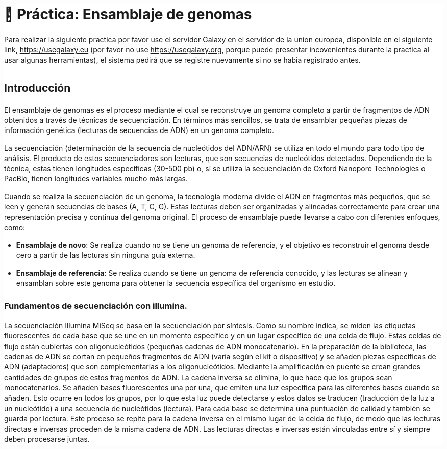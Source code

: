 # 🧬 Práctica: Ensamblaje de genomas

Para realizar la siguiente practica por favor use el servidor Galaxy en
el servidor de la union europea, disponible en el siguiente link,
<https://usegalaxy.eu> (por favor no use <https://usegalaxy.org>, porque
puede presentar incovenientes durante la practica al usar algunas
herramientas), el sistema pedirá que se registre nuevamente si no se
habia registrado antes.

## Introducción

El ensamblaje de genomas es el proceso mediante el cual se reconstruye
un genoma completo a partir de fragmentos de ADN obtenidos a través de
técnicas de secuenciación. En términos más sencillos, se trata de
ensamblar pequeñas piezas de información genética (lecturas de
secuencias de ADN) en un genoma completo.

La secuenciación (determinación de la secuencia de nucleótidos del 
ADN/ARN) se utiliza en todo el mundo para todo tipo de análisis. El 
producto de estos secuenciadores son lecturas, que son secuencias de 
nucleótidos detectados. Dependiendo de la técnica, estas tienen 
longitudes específicas (30-500 pb) o, si se utiliza la secuenciación de
Oxford Nanopore Technologies o PacBio, tienen longitudes variables mucho más 
largas.

Cuando se realiza la secuenciación de un genoma, la tecnología moderna
divide el ADN en fragmentos más pequeños, que se leen y generan
secuencias de bases (A, T, C, G). Estas lecturas deben ser organizadas y
alineadas correctamente para crear una representación precisa y continua
del genoma original. El proceso de ensamblaje puede llevarse a cabo con
diferentes enfoques, como:

- **Ensamblaje de novo**: Se realiza cuando no se tiene un genoma de
referencia, y el objetivo es reconstruir el genoma desde cero a partir
de las lecturas sin ninguna guía externa. 

- **Ensamblaje de referencia**: Se realiza cuando se tiene un genoma de 
referencia conocido, y las lecturas se alinean y ensamblan sobre este 
genoma para obtener la secuencia específica del organismo en estudio.

### Fundamentos de secuenciación con illumina.

La secuenciación Illumina MiSeq se basa en la secuenciación por síntesis. 
Como su nombre indica, se miden las etiquetas fluorescentes de cada base 
que se une en un momento específico y en un lugar específico de una celda de 
flujo. Estas celdas de flujo están cubiertas con oligonucleótidos (pequeñas 
cadenas de ADN monocatenario). En la preparación de la biblioteca, las 
cadenas de ADN se cortan en pequeños fragmentos de ADN (varía según el kit 
o dispositivo) y se añaden piezas específicas de ADN (adaptadores) que son 
complementarias a los oligonucleótidos. Mediante la amplificación en puente
se crean grandes cantidades de grupos de estos fragmentos de ADN. La cadena 
inversa se elimina, lo que hace que los grupos sean monocatenarios. Se 
añaden bases fluorescentes una por una, que emiten una luz específica para 
las diferentes bases cuando se añaden. Esto ocurre en todos los grupos, por 
lo que esta luz puede detectarse y estos datos se traducen (traducción de 
la luz a un nucleótido) a una secuencia de nucleótidos (lectura). Para cada 
base se determina una puntuación de calidad y también se guarda por lectura. 
Este proceso se repite para la cadena inversa en el mismo lugar de la celda 
de flujo, de modo que las lecturas directas e inversas proceden de la misma 
cadena de ADN. Las lecturas directas e inversas están vinculadas entre sí 
y siempre deben procesarse juntas.
